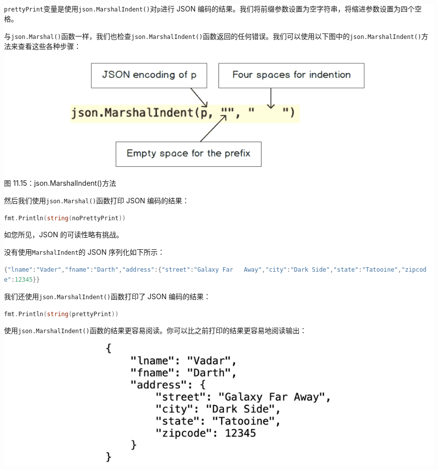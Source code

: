 `prettyPrint`变量是使用`json.MarshalIndent()`对`p`进行 JSON 编码的结果。我们将前缀参数设置为空字符串，将缩进参数设置为四个空格。

与`json.Marshal()`函数一样，我们也检查`json.MarshalIndent()`函数返回的任何错误。我们可以使用以下图中的`json.MarshalIndent()`方法来查看这些各种步骤：

![图 11.15：json.MarshalIndent()方法](img/B14177_11_15.jpg)

图 11.15：json.MarshalIndent()方法

然后我们使用`json.Marshal()`函数打印 JSON 编码的结果：

```go
fmt.Println(string(noPrettyPrint))
```

如您所见，JSON 的可读性略有挑战。

没有使用`MarshalIndent`的 JSON 序列化如下所示：

```go
{"lname":"Vader","fname":"Darth","address":{"street":"Galaxy Far   Away","city":"Dark Side","state":"Tatooine","zipcode":12345}}
```

我们还使用`json.MarshalIndent()`函数打印了 JSON 编码的结果：

```go
fmt.Println(string(prettyPrint))
```

使用`json.MarshalIndent()`函数的结果更容易阅读。你可以比之前打印的结果更容易地阅读输出：

![图 11.16：使用 MarshalIndent JSON 结果](img/B14177_11_16.jpg)
